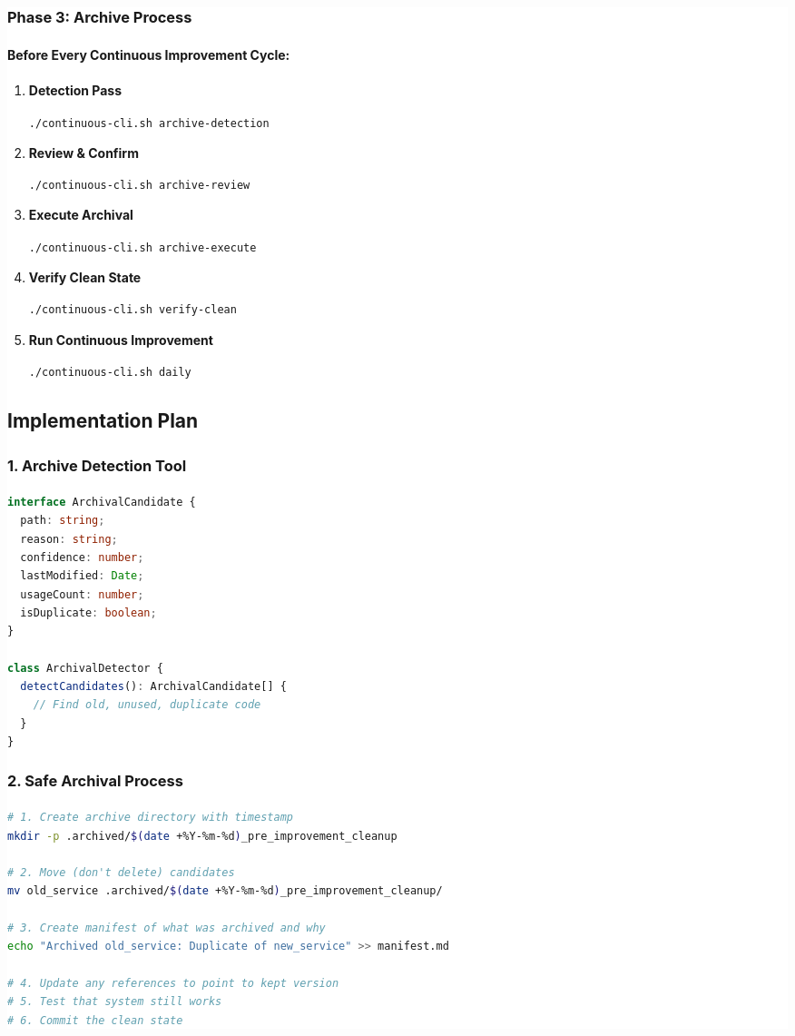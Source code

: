 ### Phase 3: Archive Process

#### Before Every Continuous Improvement Cycle:

1. **Detection Pass**
   ```bash
   ./continuous-cli.sh archive-detection
   ```

2. **Review & Confirm**
   ```bash
   ./continuous-cli.sh archive-review
   ```

3. **Execute Archival**
   ```bash
   ./continuous-cli.sh archive-execute
   ```

4. **Verify Clean State**
   ```bash
   ./continuous-cli.sh verify-clean
   ```

5. **Run Continuous Improvement**
   ```bash
   ./continuous-cli.sh daily
   ```

## Implementation Plan

### 1. Archive Detection Tool

```typescript
interface ArchivalCandidate {
  path: string;
  reason: string;
  confidence: number;
  lastModified: Date;
  usageCount: number;
  isDuplicate: boolean;
}

class ArchivalDetector {
  detectCandidates(): ArchivalCandidate[] {
    // Find old, unused, duplicate code
  }
}
```

### 2. Safe Archival Process

```bash
# 1. Create archive directory with timestamp
mkdir -p .archived/$(date +%Y-%m-%d)_pre_improvement_cleanup

# 2. Move (don't delete) candidates
mv old_service .archived/$(date +%Y-%m-%d)_pre_improvement_cleanup/

# 3. Create manifest of what was archived and why
echo "Archived old_service: Duplicate of new_service" >> manifest.md

# 4. Update any references to point to kept version
# 5. Test that system still works
# 6. Commit the clean state
```
